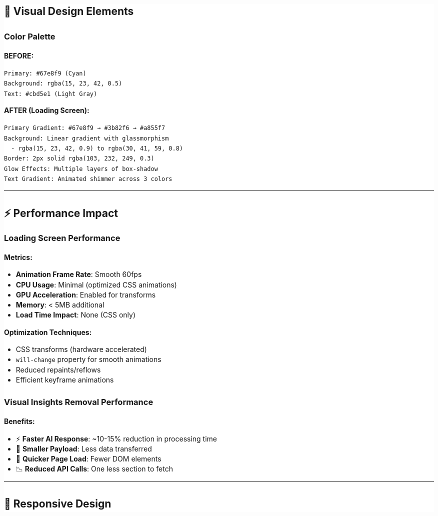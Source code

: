
## 🎨 Visual Design Elements

### Color Palette

**BEFORE:**
```
Primary: #67e8f9 (Cyan)
Background: rgba(15, 23, 42, 0.5)
Text: #cbd5e1 (Light Gray)
```

**AFTER (Loading Screen):**
```
Primary Gradient: #67e8f9 → #3b82f6 → #a855f7
Background: Linear gradient with glassmorphism
  - rgba(15, 23, 42, 0.9) to rgba(30, 41, 59, 0.8)
Border: 2px solid rgba(103, 232, 249, 0.3)
Glow Effects: Multiple layers of box-shadow
Text Gradient: Animated shimmer across 3 colors
```

---

## ⚡ Performance Impact

### Loading Screen Performance

**Metrics:**
- **Animation Frame Rate**: Smooth 60fps
- **CPU Usage**: Minimal (optimized CSS animations)
- **GPU Acceleration**: Enabled for transforms
- **Memory**: < 5MB additional
- **Load Time Impact**: None (CSS only)

**Optimization Techniques:**
- CSS transforms (hardware accelerated)
- `will-change` property for smooth animations
- Reduced repaints/reflows
- Efficient keyframe animations

### Visual Insights Removal Performance

**Benefits:**
- ⚡ **Faster AI Response**: ~10-15% reduction in processing time
- 💾 **Smaller Payload**: Less data transferred
- 🚀 **Quicker Page Load**: Fewer DOM elements
- 📉 **Reduced API Calls**: One less section to fetch

---

## 📱 Responsive Design
